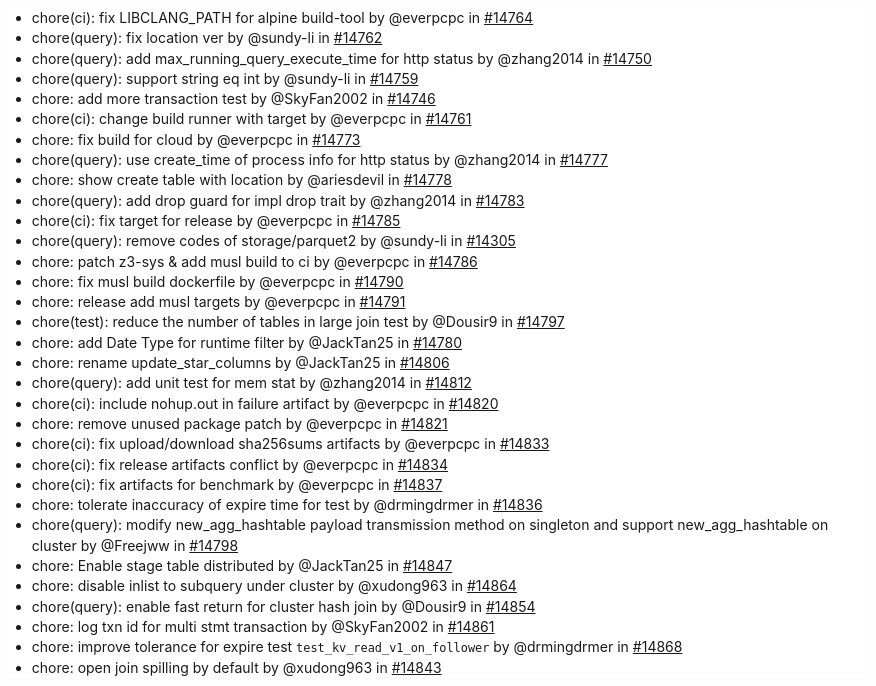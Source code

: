 * chore(ci): fix LIBCLANG_PATH for alpine build-tool by @everpcpc in [#14764](https://github.com/datafuselabs/databend/pull/14764)
* chore(query): fix location ver by @sundy-li in [#14762](https://github.com/datafuselabs/databend/pull/14762)
* chore(query): add max_running_query_execute_time for http status by @zhang2014 in [#14750](https://github.com/datafuselabs/databend/pull/14750)
* chore(query): support string eq int by @sundy-li in [#14759](https://github.com/datafuselabs/databend/pull/14759)
* chore: add more transaction test by @SkyFan2002 in [#14746](https://github.com/datafuselabs/databend/pull/14746)
* chore(ci): change build runner with target by @everpcpc in [#14761](https://github.com/datafuselabs/databend/pull/14761)
* chore: fix build for cloud by @everpcpc in [#14773](https://github.com/datafuselabs/databend/pull/14773)
* chore(query): use create_time of process info for http status by @zhang2014 in [#14777](https://github.com/datafuselabs/databend/pull/14777)
* chore: show create table with location by @ariesdevil in [#14778](https://github.com/datafuselabs/databend/pull/14778)
* chore(query): add drop guard for impl drop trait by @zhang2014 in [#14783](https://github.com/datafuselabs/databend/pull/14783)
* chore(ci): fix target for release by @everpcpc in [#14785](https://github.com/datafuselabs/databend/pull/14785)
* chore(query): remove codes of storage/parquet2 by @sundy-li in [#14305](https://github.com/datafuselabs/databend/pull/14305)
* chore: patch z3-sys & add musl build to ci by @everpcpc in [#14786](https://github.com/datafuselabs/databend/pull/14786)
* chore: fix musl build dockerfile by @everpcpc in [#14790](https://github.com/datafuselabs/databend/pull/14790)
* chore: release add musl targets by @everpcpc in [#14791](https://github.com/datafuselabs/databend/pull/14791)
* chore(test): reduce the number of tables in large join test by @Dousir9 in [#14797](https://github.com/datafuselabs/databend/pull/14797)
* chore: add Date Type for runtime filter by @JackTan25 in [#14780](https://github.com/datafuselabs/databend/pull/14780)
* chore: rename update_star_columns by @JackTan25 in [#14806](https://github.com/datafuselabs/databend/pull/14806)
* chore(query): add unit test for mem stat by @zhang2014 in [#14812](https://github.com/datafuselabs/databend/pull/14812)
* chore(ci): include nohup.out in failure artifact by @everpcpc in [#14820](https://github.com/datafuselabs/databend/pull/14820)
* chore: remove unused package patch by @everpcpc in [#14821](https://github.com/datafuselabs/databend/pull/14821)
* chore(ci): fix upload/download sha256sums artifacts by @everpcpc in [#14833](https://github.com/datafuselabs/databend/pull/14833)
* chore(ci): fix release artifacts conflict by @everpcpc in [#14834](https://github.com/datafuselabs/databend/pull/14834)
* chore(ci): fix artifacts for benchmark by @everpcpc in [#14837](https://github.com/datafuselabs/databend/pull/14837)
* chore: tolerate inaccuracy of expire time for test by @drmingdrmer in [#14836](https://github.com/datafuselabs/databend/pull/14836)
* chore(query): modify new_agg_hashtable payload transmission method on singleton and support new_agg_hashtable on cluster by @Freejww in [#14798](https://github.com/datafuselabs/databend/pull/14798)
* chore: Enable stage table distributed by @JackTan25 in [#14847](https://github.com/datafuselabs/databend/pull/14847)
* chore: disable inlist to subquery under cluster by @xudong963 in [#14864](https://github.com/datafuselabs/databend/pull/14864)
* chore(query): enable fast return for cluster hash join by @Dousir9 in [#14854](https://github.com/datafuselabs/databend/pull/14854)
* chore: log txn id for multi stmt transaction by @SkyFan2002 in [#14861](https://github.com/datafuselabs/databend/pull/14861)
* chore: improve tolerance for expire test `test_kv_read_v1_on_follower` by @drmingdrmer in [#14868](https://github.com/datafuselabs/databend/pull/14868)
* chore: open join spilling by default by @xudong963 in [#14843](https://github.com/datafuselabs/databend/pull/14843)